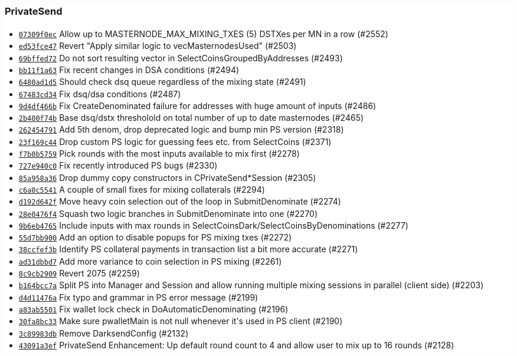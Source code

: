 ### PrivateSend
- [`07309f0ec`](https://github.com/bytzcurrency/bytz/commit/07309f0ec) Allow up to MASTERNODE_MAX_MIXING_TXES (5) DSTXes per MN in a row (#2552)
- [`ed53fce47`](https://github.com/bytzcurrency/bytz/commit/ed53fce47) Revert "Apply similar logic to vecMasternodesUsed" (#2503)
- [`69bffed72`](https://github.com/bytzcurrency/bytz/commit/69bffed72) Do not sort resulting vector in SelectCoinsGroupedByAddresses (#2493)
- [`bb11f1a63`](https://github.com/bytzcurrency/bytz/commit/bb11f1a63) Fix recent changes in DSA conditions (#2494)
- [`6480ad1d5`](https://github.com/bytzcurrency/bytz/commit/6480ad1d5) Should check dsq queue regardless of the mixing state (#2491)
- [`67483cd34`](https://github.com/bytzcurrency/bytz/commit/67483cd34) Fix dsq/dsa conditions (#2487)
- [`9d4df466b`](https://github.com/bytzcurrency/bytz/commit/9d4df466b) Fix CreateDenominated failure for addresses with huge amount of inputs (#2486)
- [`2b400f74b`](https://github.com/bytzcurrency/bytz/commit/2b400f74b) Base dsq/dstx thresholold on total number of up to date masternodes (#2465)
- [`262454791`](https://github.com/bytzcurrency/bytz/commit/262454791) Add 5th denom, drop deprecated logic and bump min PS version (#2318)
- [`23f169c44`](https://github.com/bytzcurrency/bytz/commit/23f169c44) Drop custom PS logic for guessing fees etc. from SelectCoins (#2371)
- [`f7b0b5759`](https://github.com/bytzcurrency/bytz/commit/f7b0b5759) Pick rounds with the most inputs available to mix first (#2278)
- [`727e940c0`](https://github.com/bytzcurrency/bytz/commit/727e940c0) Fix recently introduced PS bugs (#2330)
- [`85a958a36`](https://github.com/bytzcurrency/bytz/commit/85a958a36) Drop dummy copy constructors in CPrivateSend*Session (#2305)
- [`c6a0c5541`](https://github.com/bytzcurrency/bytz/commit/c6a0c5541) A couple of small fixes for mixing collaterals (#2294)
- [`d192d642f`](https://github.com/bytzcurrency/bytz/commit/d192d642f) Move heavy coin selection out of the loop in SubmitDenominate (#2274)
- [`28e0476f4`](https://github.com/bytzcurrency/bytz/commit/28e0476f4) Squash two logic branches in SubmitDenominate into one (#2270)
- [`9b6eb4765`](https://github.com/bytzcurrency/bytz/commit/9b6eb4765) Include inputs with max rounds in SelectCoinsDark/SelectCoinsByDenominations (#2277)
- [`55d7bb900`](https://github.com/bytzcurrency/bytz/commit/55d7bb900) Add an option to disable popups for PS mixing txes (#2272)
- [`38ccfef3b`](https://github.com/bytzcurrency/bytz/commit/38ccfef3b) Identify PS collateral payments in transaction list a bit more accurate (#2271)
- [`ad31dbbd7`](https://github.com/bytzcurrency/bytz/commit/ad31dbbd7) Add more variance to coin selection in PS mixing (#2261)
- [`8c9cb2909`](https://github.com/bytzcurrency/bytz/commit/8c9cb2909) Revert 2075 (#2259)
- [`b164bcc7a`](https://github.com/bytzcurrency/bytz/commit/b164bcc7a) Split PS into Manager and Session and allow running multiple mixing sessions in parallel (client side) (#2203)
- [`d4d11476a`](https://github.com/bytzcurrency/bytz/commit/d4d11476a) Fix typo and grammar in PS error message (#2199)
- [`a83ab5501`](https://github.com/bytzcurrency/bytz/commit/a83ab5501) Fix wallet lock check in DoAutomaticDenominating (#2196)
- [`30fa8bc33`](https://github.com/bytzcurrency/bytz/commit/30fa8bc33) Make sure pwalletMain is not null whenever it's used in PS client (#2190)
- [`3c89983db`](https://github.com/bytzcurrency/bytz/commit/3c89983db) Remove DarksendConfig (#2132)
- [`43091a3ef`](https://github.com/bytzcurrency/bytz/commit/43091a3ef) PrivateSend Enhancement: Up default round count to 4 and allow user to mix up to 16 rounds (#2128)
